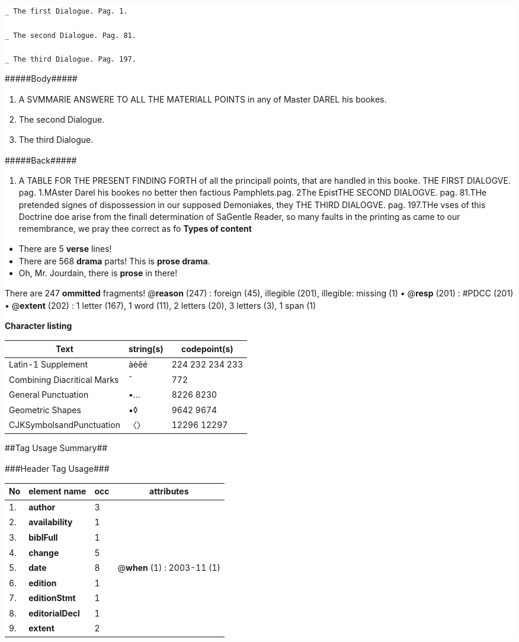     _ The first Dialogue. Pag. 1.

    _ The second Dialogue. Pag. 81.

    _ The third Dialogue. Pag. 197.

#####Body#####

1. A SVMMARIE ANSWERE TO ALL THE MATERIALL POINTS in any of Master DAREL his bookes.

1. The second Dialogue.

1. The third Dialogue.

#####Back#####

1. A TABLE FOR THE PRESENT FINDING FORTH of all the principall points, that are handled in this booke.
THE FIRST DIALOGVE. pag. 1.MAster Darel his bookes no better then factious Pamphlets.pag. 2The EpistTHE SECOND DIALOGVE. pag. 81.THe pretended signes of dispossession in our supposed Demoniakes, they THE THIRD DIALOGVE. pag. 197.THe vses of this Doctrine doe arise from the finall determination of SaGentle Reader, so many faults in the printing as came to our remembrance, we pray thee correct as fo
**Types of content**

  * There are 5 **verse** lines!
  * There are 568 **drama** parts! This is **prose drama**.
  * Oh, Mr. Jourdain, there is **prose** in there!

There are 247 **ommitted** fragments! 
 @__reason__ (247) : foreign (45), illegible (201), illegible: missing (1)  •  @__resp__ (201) : #PDCC (201)  •  @__extent__ (202) : 1 letter (167), 1 word (11), 2 letters (20), 3 letters (3), 1 span (1)

**Character listing**


|Text|string(s)|codepoint(s)|
|---|---|---|
|Latin-1 Supplement|àèêé|224 232 234 233|
|Combining             Diacritical Marks|̄|772|
|General Punctuation|•…|8226 8230|
|Geometric Shapes|▪◊|9642 9674|
|CJKSymbolsandPunctuation|〈〉|12296 12297|

##Tag Usage Summary##

###Header Tag Usage###

|No|element name|occ|attributes|
|---|---|---|---|
|1.|__author__|3||
|2.|__availability__|1||
|3.|__biblFull__|1||
|4.|__change__|5||
|5.|__date__|8| @__when__ (1) : 2003-11 (1)|
|6.|__edition__|1||
|7.|__editionStmt__|1||
|8.|__editorialDecl__|1||
|9.|__extent__|2||